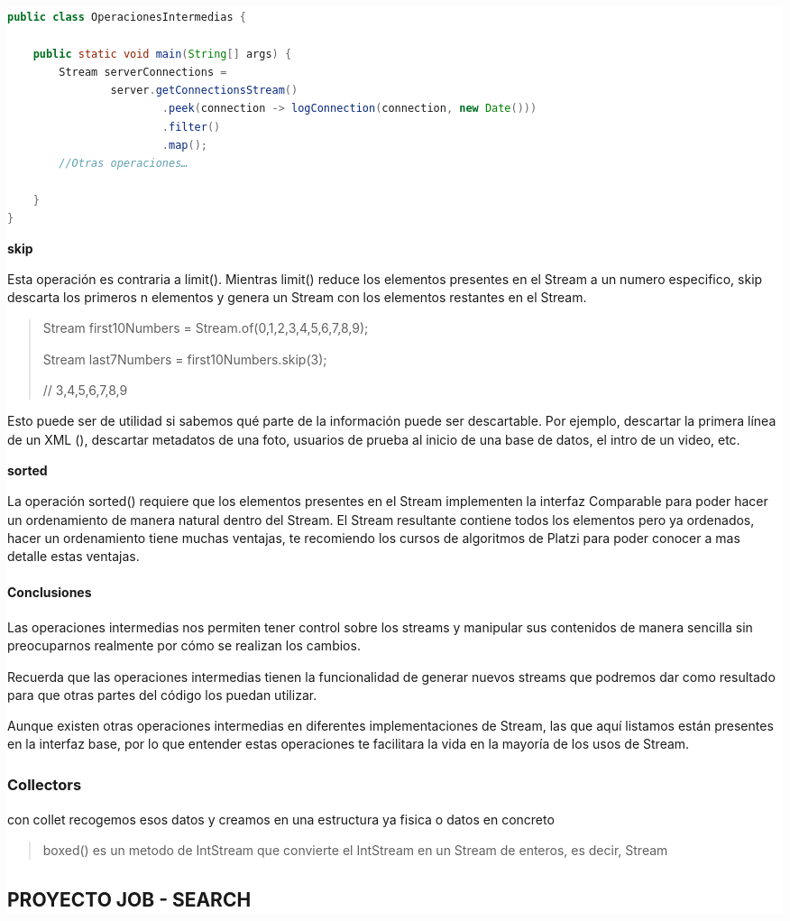 ```java
public class OperacionesIntermedias {

    public static void main(String[] args) {
        Stream serverConnections =
                server.getConnectionsStream()
                        .peek(connection -> logConnection(connection, new Date()))
                        .filter()
                        .map();
        //Otras operaciones…

    }
}
```

**skip**

Esta operación es contraria a limit(). Mientras limit() reduce los elementos presentes en el Stream a un numero especifico, skip descarta los primeros n elementos y genera un Stream con los elementos restantes en el Stream.

> Stream first10Numbers = Stream.of(0,1,2,3,4,5,6,7,8,9);
> 
> Stream last7Numbers = first10Numbers.skip(3);
> 
> // 3,4,5,6,7,8,9

Esto puede ser de utilidad si sabemos qué parte de la información puede ser descartable. Por ejemplo, descartar la primera línea de un XML (), descartar metadatos de una foto, usuarios de prueba al inicio de una base de datos, el intro de un video, etc.

**sorted**

La operación sorted() requiere que los elementos presentes en el Stream implementen la interfaz Comparable para poder hacer un ordenamiento de manera natural dentro del Stream. El Stream resultante contiene todos los elementos pero ya ordenados, hacer un ordenamiento tiene muchas ventajas, te recomiendo los cursos de algoritmos de Platzi para poder conocer a mas detalle estas ventajas.

#### Conclusiones

Las operaciones intermedias nos permiten tener control sobre los streams y manipular sus contenidos de manera sencilla sin preocuparnos realmente por cómo se realizan los cambios.

Recuerda que las operaciones intermedias tienen la funcionalidad de generar nuevos streams que podremos dar como resultado para que otras partes del código los puedan utilizar.

Aunque existen otras operaciones intermedias en diferentes implementaciones de Stream, las que aquí listamos están presentes en la interfaz base, por lo que entender estas operaciones te facilitara la vida en la mayoría de los usos de Stream.

### Collectors

con collet recogemos esos datos y creamos en una estructura ya fisica o datos en concreto

> boxed() es un metodo de IntStream que convierte el IntStream en un Stream de enteros, es decir, Stream<Integer>

## PROYECTO JOB - SEARCH
